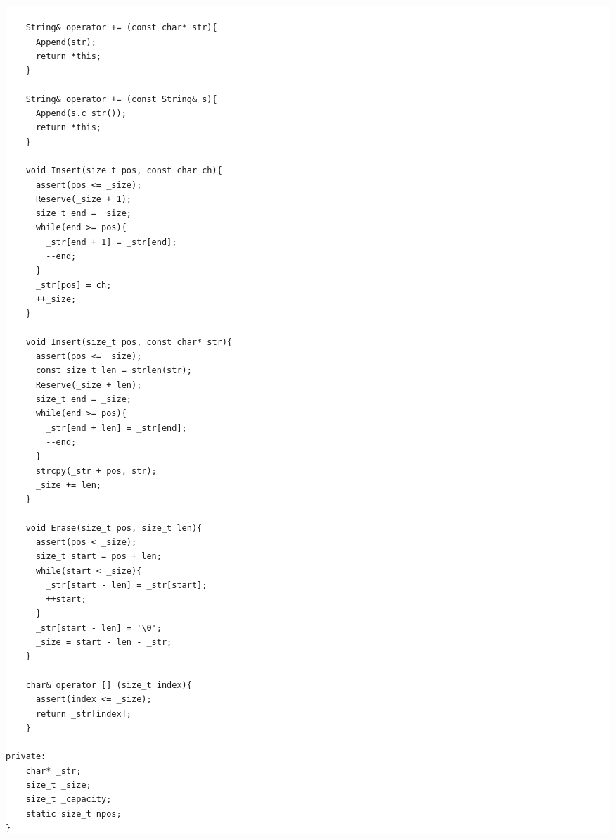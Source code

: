 ```

    String& operator += (const char* str){
      Append(str);
      return *this;
    }

    String& operator += (const String& s){
      Append(s.c_str());
      return *this;
    }

    void Insert(size_t pos, const char ch){
      assert(pos <= _size);
      Reserve(_size + 1);
      size_t end = _size;
      while(end >= pos){
        _str[end + 1] = _str[end];
        --end;
      }
      _str[pos] = ch;
      ++_size;
    }

    void Insert(size_t pos, const char* str){
      assert(pos <= _size);
      const size_t len = strlen(str);
      Reserve(_size + len);
      size_t end = _size;
      while(end >= pos){
        _str[end + len] = _str[end];
        --end;
      }
      strcpy(_str + pos, str);
      _size += len;
    }

    void Erase(size_t pos, size_t len){
      assert(pos < _size);
      size_t start = pos + len;
      while(start < _size){
        _str[start - len] = _str[start];
        ++start;
      }
      _str[start - len] = '\0';
      _size = start - len - _str;
    }

    char& operator [] (size_t index){
      assert(index <= _size);
      return _str[index];
    }

private:
    char* _str;
    size_t _size;
    size_t _capacity;
    static size_t npos;
}

```

